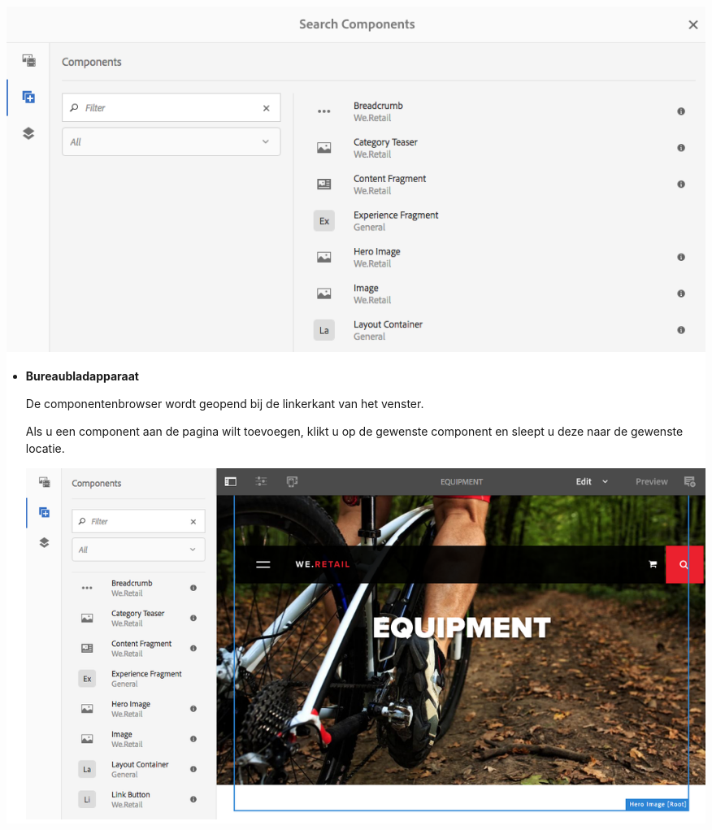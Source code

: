    ![screen_shot_2018-03-22at141752](assets/screen_shot_2018-03-22at141752.png)

* **Bureaubladapparaat**

   De componentenbrowser wordt geopend bij de linkerkant van het venster.

   Als u een component aan de pagina wilt toevoegen, klikt u op de gewenste component en sleept u deze naar de gewenste locatie.

   ![screen_shot_2018-03-22at141808](assets/screen_shot_2018-03-22at141808.png)
